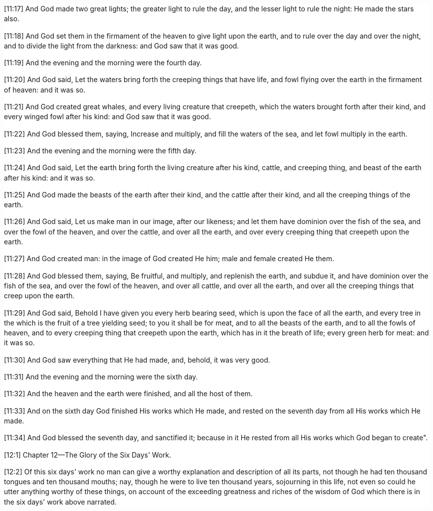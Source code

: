 [11:17] And God made two great lights; the greater light to rule the day, and the lesser light to rule the night: He made the stars also.

[11:18] And God set them in the firmament of the heaven to give light upon the earth, and to rule over the day and over the night, and to divide the light from the darkness: and God saw that it was good.

[11:19] And the evening and the morning were the fourth day.

[11:20] And God said, Let the waters bring forth the creeping things that have life, and fowl flying over the earth in the firmament of heaven: and it was so.

[11:21] And God created great whales, and every living creature that creepeth, which the waters brought forth after their kind, and every winged fowl after his kind: and God saw that it was good.

[11:22] And God blessed them, saying, Increase and multiply, and fill the waters of the sea, and let fowl multiply in the earth.

[11:23] And the evening and the morning were the fifth day.

[11:24] And God said, Let the earth bring forth the living creature after his kind, cattle, and creeping thing, and beast of the earth after his kind: and it was so.

[11:25] And God made the beasts of the earth after their kind, and the cattle after their kind, and all the creeping things of the earth.

[11:26] And God said, Let us make man in our image, after our likeness; and let them have dominion over the fish of the sea, and over the fowl of the heaven, and over the cattle, and over all the earth, and over every creeping thing that creepeth upon the earth.

[11:27] And God created man: in the image of God created He him; male and female created He them.

[11:28] And God blessed them, saying, Be fruitful, and multiply, and replenish the earth, and subdue it, and have dominion over the fish of the sea, and over the fowl of the heaven, and over all cattle, and over all the earth, and over all the creeping things that creep upon the earth.

[11:29] And God said, Behold I have given you every herb bearing seed, which is upon the face of all the earth, and every tree in the which is the fruit of a tree yielding seed; to you it shall be for meat, and to all the beasts of the earth, and to all the fowls of heaven, and to every creeping thing that creepeth upon the earth, which has in it the breath of life; every green herb for meat: and it was so.

[11:30] And God saw everything that He had made, and, behold, it was very good.

[11:31] And the evening and the morning were the sixth day.

[11:32] And the heaven and the earth were finished, and all the host of them.

[11:33] And on the sixth day God finished His works which He made, and rested on the seventh day from all His works which He made.

[11:34] And God blessed the seventh day, and sanctified it; because in it He rested from all His works which God began to create".

[12:1] Chapter 12—The Glory of the Six Days' Work.

[12:2] Of this six days' work no man can give a worthy explanation and description of all its parts, not though he had ten thousand tongues and ten thousand mouths; nay, though he were to live ten thousand years, sojourning in this life, not even so could he utter anything worthy of these things, on account of the exceeding greatness and riches of the wisdom of God which there is in the six days' work above narrated.
